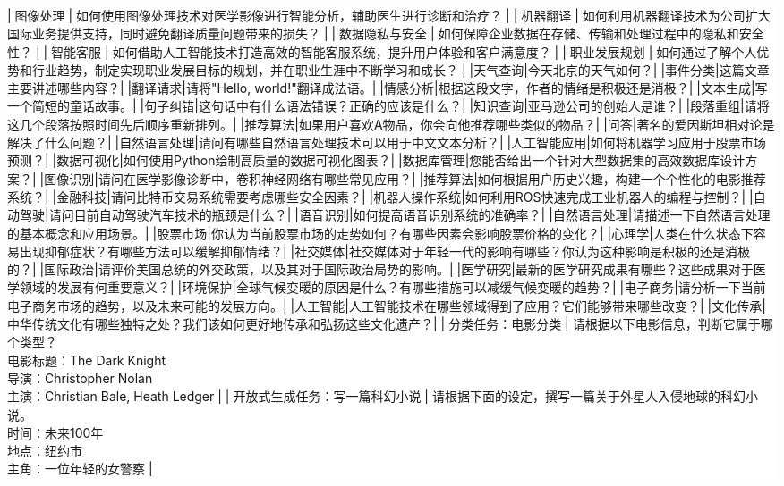 | 图像处理                                 | 如何使用图像处理技术对医学影像进行智能分析，辅助医生进行诊断和治疗？                                                                                                                                                                                                                                                                                                                                                                                                                                                                                                                                                                                                                                                                                                                                                                         |
| 机器翻译                                 | 如何利用机器翻译技术为公司扩大国际业务提供支持，同时避免翻译质量问题带来的损失？                                                                                                                                                                                                                                                                                                                                                                                                                                                                                                                                                                                                                                                                                                                                                            |
| 数据隐私与安全                       | 如何保障企业数据在存储、传输和处理过程中的隐私和安全性？                                                                                                                                                                                                                                                                                                                                                                                                                                                                                                                                                                                                                                                                                                                                                                                      |
| 智能客服                                 | 如何借助人工智能技术打造高效的智能客服系统，提升用户体验和客户满意度？                                                                                                                                                                                                                                                                                                                                                                                                                                                                                                                                                                                                                                                                                                                                                                  |
| 职业发展规划                           | 如何通过了解个人优势和行业趋势，制定实现职业发展目标的规划，并在职业生涯中不断学习和成长？                                                                                                                                                                                                                                                                                                                                                                                                                                                                                                                                                                                                                                                                                                                                            |
|天气查询|今天北京的天气如何？|
|事件分类|这篇文章主要讲述哪些内容？|
|翻译请求|请将"Hello, world!"翻译成法语。|
|情感分析|根据这段文字，作者的情绪是积极还是消极？|
|文本生成|写一个简短的童话故事。|
|句子纠错|这句话中有什么语法错误？正确的应该是什么？|
|知识查询|亚马逊公司的创始人是谁？|
|段落重组|请将这几个段落按照时间先后顺序重新排列。|
|推荐算法|如果用户喜欢A物品，你会向他推荐哪些类似的物品？|
|问答|著名的爱因斯坦相对论是解决了什么问题？|
|自然语言处理|请问有哪些自然语言处理技术可以用于中文文本分析？|
|人工智能应用|如何将机器学习应用于股票市场预测？|
|数据可视化|如何使用Python绘制高质量的数据可视化图表？|
|数据库管理|您能否给出一个针对大型数据集的高效数据库设计方案？|
|图像识别|请问在医学影像诊断中，卷积神经网络有哪些常见应用？|
|推荐算法|如何根据用户历史兴趣，构建一个个性化的电影推荐系统？|
|金融科技|请问比特币交易系统需要考虑哪些安全因素？|
|机器人操作系统|如何利用ROS快速完成工业机器人的编程与控制？|
|自动驾驶|请问目前自动驾驶汽车技术的瓶颈是什么？|
|语音识别|如何提高语音识别系统的准确率？|
|自然语言处理|请描述一下自然语言处理的基本概念和应用场景。|
|股票市场|你认为当前股票市场的走势如何？有哪些因素会影响股票价格的变化？|
|心理学|人类在什么状态下容易出现抑郁症状？有哪些方法可以缓解抑郁情绪？|
|社交媒体|社交媒体对于年轻一代的影响有哪些？你认为这种影响是积极的还是消极的？|
|国际政治|请评价美国总统的外交政策，以及其对于国际政治局势的影响。|
|医学研究|最新的医学研究成果有哪些？这些成果对于医学领域的发展有何重要意义？|
|环境保护|全球气候变暖的原因是什么？有哪些措施可以减缓气候变暖的趋势？|
|电子商务|请分析一下当前电子商务市场的趋势，以及未来可能的发展方向。|
|人工智能|人工智能技术在哪些领域得到了应用？它们能够带来哪些改变？|
|文化传承|中华传统文化有哪些独特之处？我们该如何更好地传承和弘扬这些文化遗产？|
| 分类任务：电影分类                | 请根据以下电影信息，判断它属于哪个类型？<br>电影标题：The Dark Knight<br>导演：Christopher Nolan<br>主演：Christian Bale, Heath Ledger |
| 开放式生成任务：写一篇科幻小说    | 请根据下面的设定，撰写一篇关于外星人入侵地球的科幻小说。<br>时间：未来100年<br>地点：纽约市<br>主角：一位年轻的女警察                           |
